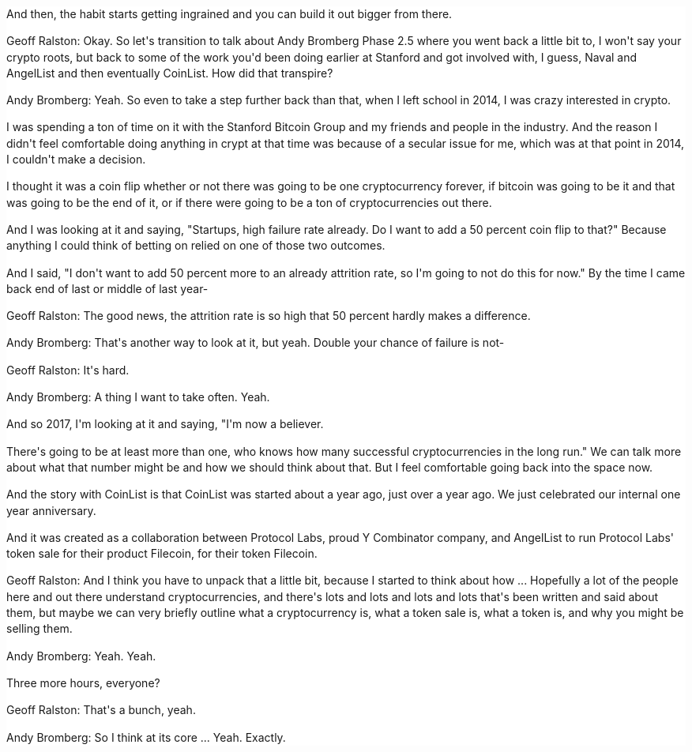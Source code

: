 And then, the habit starts getting ingrained and you can build it  out bigger from there.

Geoff Ralston: Okay. So let's transition to talk about Andy Bromberg Phase 2.5 where you went back  a little bit to, I won't say your crypto roots, but back to some of  the work you'd been doing earlier at Stanford and got involved with, I guess, Naval  and AngelList and then eventually CoinList. How did that transpire?

Andy Bromberg: Yeah. So even to take a step further back than that, when I left school  in 2014, I was crazy interested in crypto.

I was spending a ton of time  on it with the Stanford Bitcoin Group and my friends and people in the industry.  And the reason I didn't feel comfortable doing anything in crypt at that time was  because of a secular issue for me, which was at that point in 2014, I  couldn't make a decision.

I thought it was a coin flip whether or not there  was going to be one cryptocurrency forever, if bitcoin was going to be it and  that was going to be the end of it, or if there were going to  be a ton of cryptocurrencies out there.

And I was looking at it and saying,  "Startups, high failure rate already. Do I want to add a 50 percent coin flip  to that?" Because anything I could think of betting on relied on one of those  two outcomes.

And I said, "I don't want to add 50 percent more to an  already attrition rate, so I'm going to not do this for now." By the time  I came back end of last or middle of last year-

Geoff Ralston: The good news, the attrition rate is so high that 50 percent hardly makes a  difference.

Andy Bromberg: That's another way to look at it, but yeah. Double your chance of failure is  not-

Geoff Ralston: It's hard.

Andy Bromberg: A thing I want to take often. Yeah.

And so 2017, I'm looking at it  and saying, "I'm now a believer.

There's going to be at least more than one,  who knows how many successful cryptocurrencies in the long run." We can talk more about  what that number might be and how we should think about that. But I feel  comfortable going back into the space now.

And the story with CoinList is that CoinList  was started about a year ago, just over a year ago. We just celebrated our  internal one year anniversary.

And it was created as a collaboration between Protocol Labs, proud  Y Combinator company, and AngelList to run Protocol Labs' token sale for their product Filecoin,  for their token Filecoin.

Geoff Ralston: And I think you have to unpack that a little bit, because I started to  think about how ... Hopefully a lot of the people here and out there understand  cryptocurrencies, and there's lots and lots and lots and lots that's been written and said  about them, but maybe we can very briefly outline what a cryptocurrency is, what a  token sale is, what a token is, and why you might be selling them.

Andy Bromberg: Yeah. Yeah.

Three more hours, everyone?

Geoff Ralston: That's a bunch, yeah.

Andy Bromberg: So I think at its core ... Yeah. Exactly.
